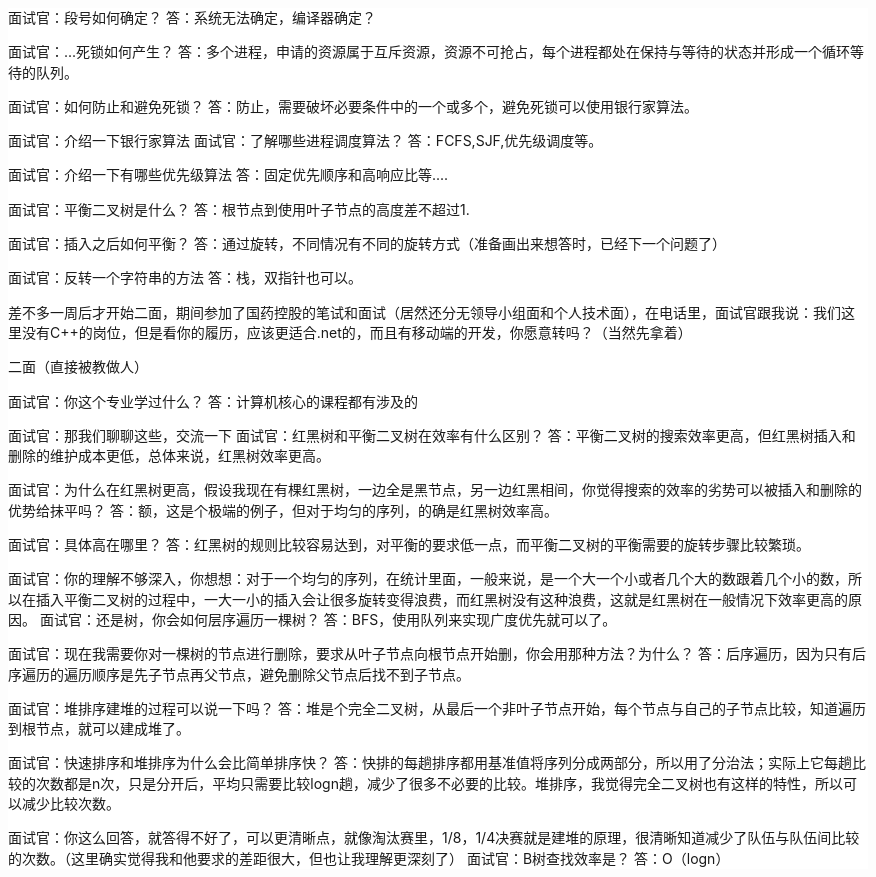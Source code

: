 面试官：段号如何确定？
答：系统无法确定，编译器确定？

面试官：...死锁如何产生？
答：多个进程，申请的资源属于互斥资源，资源不可抢占，每个进程都处在保持与等待的状态并形成一个循环等待的队列。

面试官：如何防止和避免死锁？
答：防止，需要破坏必要条件中的一个或多个，避免死锁可以使用银行家算法。

面试官：介绍一下银行家算法
面试官：了解哪些进程调度算法？
答：FCFS,SJF,优先级调度等。

面试官：介绍一下有哪些优先级算法
答：固定优先顺序和高响应比等....

面试官：平衡二叉树是什么？
答：根节点到使用叶子节点的高度差不超过1.

面试官：插入之后如何平衡？
答：通过旋转，不同情况有不同的旋转方式（准备画出来想答时，已经下一个问题了）

面试官：反转一个字符串的方法
答：栈，双指针也可以。


差不多一周后才开始二面，期间参加了国药控股的笔试和面试（居然还分无领导小组面和个人技术面），在电话里，面试官跟我说：我们这里没有C++的岗位，但是看你的履历，应该更适合.net的，而且有移动端的开发，你愿意转吗？（当然先拿着）

二面（直接被教做人）

面试官：你这个专业学过什么？
答：计算机核心的课程都有涉及的

面试官：那我们聊聊这些，交流一下
面试官：红黑树和平衡二叉树在效率有什么区别？
答：平衡二叉树的搜索效率更高，但红黑树插入和删除的维护成本更低，总体来说，红黑树效率更高。

面试官：为什么在红黑树更高，假设我现在有棵红黑树，一边全是黑节点，另一边红黑相间，你觉得搜索的效率的劣势可以被插入和删除的优势给抹平吗？
答：额，这是个极端的例子，但对于均匀的序列，的确是红黑树效率高。

面试官：具体高在哪里？
答：红黑树的规则比较容易达到，对平衡的要求低一点，而平衡二叉树的平衡需要的旋转步骤比较繁琐。

面试官：你的理解不够深入，你想想：对于一个均匀的序列，在统计里面，一般来说，是一个大一个小或者几个大的数跟着几个小的数，所以在插入平衡二叉树的过程中，一大一小的插入会让很多旋转变得浪费，而红黑树没有这种浪费，这就是红黑树在一般情况下效率更高的原因。
面试官：还是树，你会如何层序遍历一棵树？
答：BFS，使用队列来实现广度优先就可以了。

面试官：现在我需要你对一棵树的节点进行删除，要求从叶子节点向根节点开始删，你会用那种方法？为什么？
答：后序遍历，因为只有后序遍历的遍历顺序是先子节点再父节点，避免删除父节点后找不到子节点。

面试官：堆排序建堆的过程可以说一下吗？
答：堆是个完全二叉树，从最后一个非叶子节点开始，每个节点与自己的子节点比较，知道遍历到根节点，就可以建成堆了。

面试官：快速排序和堆排序为什么会比简单排序快？
答：快排的每趟排序都用基准值将序列分成两部分，所以用了分治法；实际上它每趟比较的次数都是n次，只是分开后，平均只需要比较logn趟，减少了很多不必要的比较。堆排序，我觉得完全二叉树也有这样的特性，所以可以减少比较次数。

面试官：你这么回答，就答得不好了，可以更清晰点，就像淘汰赛里，1/8，1/4决赛就是建堆的原理，很清晰知道减少了队伍与队伍间比较的次数。（这里确实觉得我和他要求的差距很大，但也让我理解更深刻了）
面试官：B树查找效率是？
答：O（logn）

